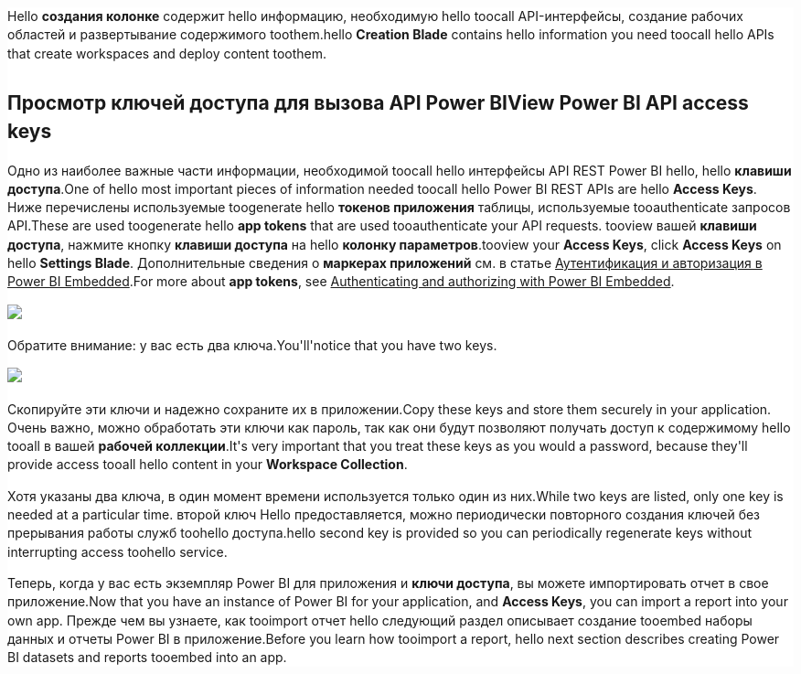 <span data-ttu-id="7dabb-122">Hello **создания колонке** содержит hello информацию, необходимую hello toocall API-интерфейсы, создание рабочих областей и развертывание содержимого toothem.</span><span class="sxs-lookup"><span data-stu-id="7dabb-122">hello **Creation Blade** contains hello information you need toocall hello APIs that create workspaces and deploy content toothem.</span></span>

<a name="view-access-keys"/>

## <a name="view-power-bi-api-access-keys"></a><span data-ttu-id="7dabb-123">Просмотр ключей доступа для вызова API Power BI</span><span class="sxs-lookup"><span data-stu-id="7dabb-123">View Power BI API access keys</span></span>

<span data-ttu-id="7dabb-124">Одно из наиболее важные части информации, необходимой toocall hello интерфейсы API REST Power BI hello, hello **клавиши доступа**.</span><span class="sxs-lookup"><span data-stu-id="7dabb-124">One of hello most important pieces of information needed toocall hello Power BI REST APIs are hello **Access Keys**.</span></span> <span data-ttu-id="7dabb-125">Ниже перечислены используемые toogenerate hello **токенов приложения** таблицы, используемые tooauthenticate запросов API.</span><span class="sxs-lookup"><span data-stu-id="7dabb-125">These are used toogenerate hello **app tokens** that are used tooauthenticate your API requests.</span></span> <span data-ttu-id="7dabb-126">tooview вашей **клавиши доступа**, нажмите кнопку **клавиши доступа** на hello **колонку параметров**.</span><span class="sxs-lookup"><span data-stu-id="7dabb-126">tooview your **Access Keys**, click **Access Keys** on hello **Settings Blade**.</span></span> <span data-ttu-id="7dabb-127">Дополнительные сведения о **маркерах приложений** см. в статье [Аутентификация и авторизация в Power BI Embedded](power-bi-embedded-app-token-flow.md).</span><span class="sxs-lookup"><span data-stu-id="7dabb-127">For more about **app tokens**, see [Authenticating and authorizing with Power BI Embedded](power-bi-embedded-app-token-flow.md).</span></span>

   ![](media/power-bi-embedded-get-started/access-keys.png)

<span data-ttu-id="7dabb-128">Обратите внимание: у вас есть два ключа.</span><span class="sxs-lookup"><span data-stu-id="7dabb-128">You'll'notice that you have two keys.</span></span>

   ![](media/power-bi-embedded-get-started/access-keys-2.png)

<span data-ttu-id="7dabb-129">Скопируйте эти ключи и надежно сохраните их в приложении.</span><span class="sxs-lookup"><span data-stu-id="7dabb-129">Copy these keys and store them securely in your application.</span></span> <span data-ttu-id="7dabb-130">Очень важно, можно обработать эти ключи как пароль, так как они будут позволяют получать доступ к содержимому hello tooall в вашей **рабочей коллекции**.</span><span class="sxs-lookup"><span data-stu-id="7dabb-130">It's very important that you treat these keys as you would a password, because they'll provide access tooall hello content in your **Workspace Collection**.</span></span>

<span data-ttu-id="7dabb-131">Хотя указаны два ключа, в один момент времени используется только один из них.</span><span class="sxs-lookup"><span data-stu-id="7dabb-131">While two keys are listed, only one key is needed at a particular time.</span></span> <span data-ttu-id="7dabb-132">второй ключ Hello предоставляется, можно периодически повторного создания ключей без прерывания работы служб toohello доступа.</span><span class="sxs-lookup"><span data-stu-id="7dabb-132">hello second key is provided so you can periodically regenerate keys without interrupting access toohello service.</span></span>

<span data-ttu-id="7dabb-133">Теперь, когда у вас есть экземпляр Power BI для приложения и **ключи доступа**, вы можете импортировать отчет в свое приложение.</span><span class="sxs-lookup"><span data-stu-id="7dabb-133">Now that you have an instance of Power BI for your application, and **Access Keys**, you can import a report into your own app.</span></span> <span data-ttu-id="7dabb-134">Прежде чем вы узнаете, как tooimport отчет hello следующий раздел описывает создание tooembed наборы данных и отчеты Power BI в приложение.</span><span class="sxs-lookup"><span data-stu-id="7dabb-134">Before you learn how tooimport a report, hello next section describes creating Power BI datasets and reports tooembed into an app.</span></span>
